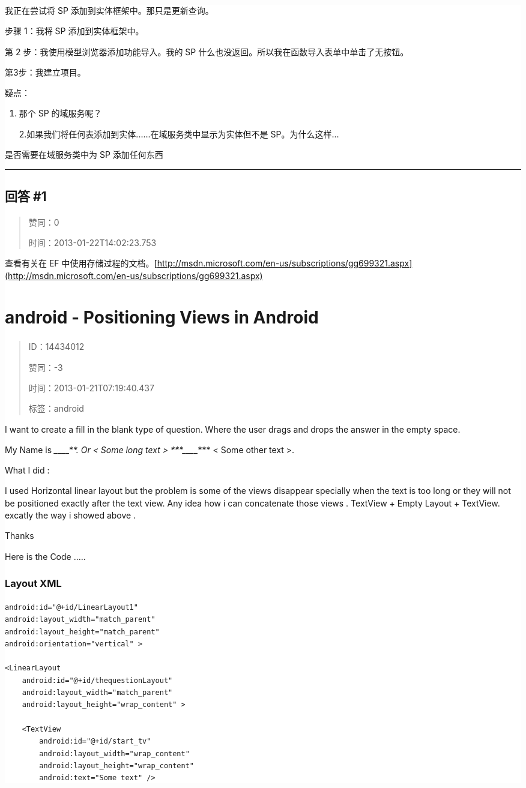 我正在尝试将 SP 添加到实体框架中。那只是更新查询。

步骤 1：我将 SP 添加到实体框架中。

第 2 步：我使用模型浏览器添加功能导入。我的 SP 什么也没返回。所以我在函数导入表单中单击了无按钮。

第3步：我建立项目。

疑点：

1.  那个 SP 的域服务呢？

    2.如果我们将任何表添加到实体......在域服务类中显示为实体但不是 SP。为什么这样...

是否需要在域服务类中为 SP 添加任何东西

* * *

## 回答 #1

> 赞同：0
> 
> 时间：2013-01-22T14:02:23.753

查看有关在 EF 中使用存储过程的文档。[http://msdn.microsoft.com/en-us/subscriptions/gg699321.aspx](http://msdn.microsoft.com/en-us/subscriptions/gg699321.aspx)

# android - Positioning Views in Android

> ID：14434012
> 
> 赞同：-3
> 
> 时间：2013-01-21T07:19:40.437
> 
> 标签：android

I want to create a fill in the blank type of question. Where the user drags and drops the answer in the empty space.

My Name is ***_*__*_*_**. Or < Some long text > ***_*__*_*__*_*** < Some other text >.

What I did :

I used Horizontal linear layout but the problem is some of the views disappear specially when the text is too long or they will not be positioned exactly after the text view. Any idea how i can concatenate those views . TextView + Empty Layout + TextView. excatly the way i showed above .

Thanks

Here is the Code .....

### Layout XML

```
android:id="@+id/LinearLayout1"
android:layout_width="match_parent"
android:layout_height="match_parent"
android:orientation="vertical" >

<LinearLayout
    android:id="@+id/thequestionLayout"
    android:layout_width="match_parent"
    android:layout_height="wrap_content" >

    <TextView
        android:id="@+id/start_tv"
        android:layout_width="wrap_content"
        android:layout_height="wrap_content"
        android:text="Some text" />
```